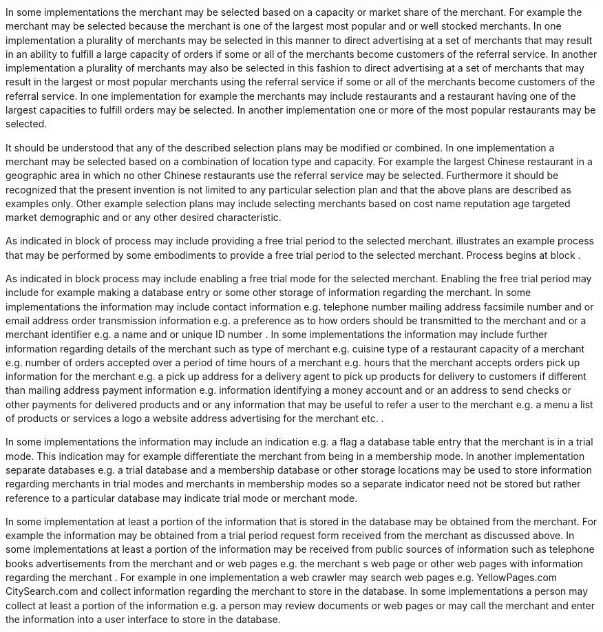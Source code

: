 In some implementations the merchant may be selected based on a capacity or market share of the merchant. For example the merchant may be selected because the merchant is one of the largest most popular and or well stocked merchants. In one implementation a plurality of merchants may be selected in this manner to direct advertising at a set of merchants that may result in an ability to fulfill a large capacity of orders if some or all of the merchants become customers of the referral service. In another implementation a plurality of merchants may also be selected in this fashion to direct advertising at a set of merchants that may result in the largest or most popular merchants using the referral service if some or all of the merchants become customers of the referral service. In one implementation for example the merchants may include restaurants and a restaurant having one of the largest capacities to fulfill orders may be selected. In another implementation one or more of the most popular restaurants may be selected.

It should be understood that any of the described selection plans may be modified or combined. In one implementation a merchant may be selected based on a combination of location type and capacity. For example the largest Chinese restaurant in a geographic area in which no other Chinese restaurants use the referral service may be selected. Furthermore it should be recognized that the present invention is not limited to any particular selection plan and that the above plans are described as examples only. Other example selection plans may include selecting merchants based on cost name reputation age targeted market demographic and or any other desired characteristic.

As indicated in block of process may include providing a free trial period to the selected merchant. illustrates an example process that may be performed by some embodiments to provide a free trial period to the selected merchant. Process begins at block .

As indicated in block process may include enabling a free trial mode for the selected merchant. Enabling the free trial period may include for example making a database entry or some other storage of information regarding the merchant. In some implementations the information may include contact information e.g. telephone number mailing address facsimile number and or email address order transmission information e.g. a preference as to how orders should be transmitted to the merchant and or a merchant identifier e.g. a name and or unique ID number . In some implementations the information may include further information regarding details of the merchant such as type of merchant e.g. cuisine type of a restaurant capacity of a merchant e.g. number of orders accepted over a period of time hours of a merchant e.g. hours that the merchant accepts orders pick up information for the merchant e.g. a pick up address for a delivery agent to pick up products for delivery to customers if different than mailing address payment information e.g. information identifying a money account and or an address to send checks or other payments for delivered products and or any information that may be useful to refer a user to the merchant e.g. a menu a list of products or services a logo a website address advertising for the merchant etc. .

In some implementations the information may include an indication e.g. a flag a database table entry that the merchant is in a trial mode. This indication may for example differentiate the merchant from being in a membership mode. In another implementation separate databases e.g. a trial database and a membership database or other storage locations may be used to store information regarding merchants in trial modes and merchants in membership modes so a separate indicator need not be stored but rather reference to a particular database may indicate trial mode or merchant mode.

In some implementation at least a portion of the information that is stored in the database may be obtained from the merchant. For example the information may be obtained from a trial period request form received from the merchant as discussed above. In some implementations at least a portion of the information may be received from public sources of information such as telephone books advertisements from the merchant and or web pages e.g. the merchant s web page or other web pages with information regarding the merchant . For example in one implementation a web crawler may search web pages e.g. YellowPages.com CitySearch.com and collect information regarding the merchant to store in the database. In some implementations a person may collect at least a portion of the information e.g. a person may review documents or web pages or may call the merchant and enter the information into a user interface to store in the database.
